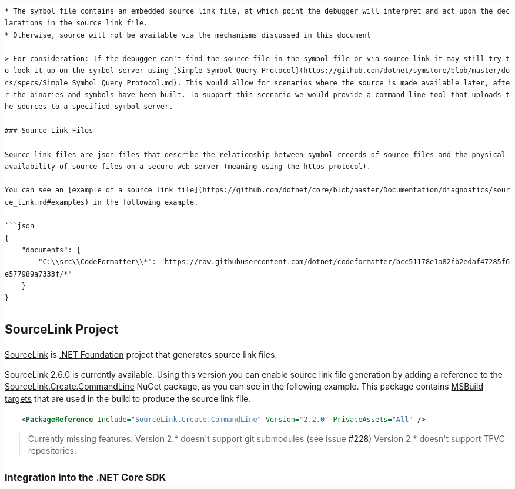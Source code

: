 ``` 
* The symbol file contains an embedded source link file, at which point the debugger will interpret and act upon the declarations in the source link file.
* Otherwise, source will not be available via the mechanisms discussed in this document

> For consideration: If the debugger can't find the source file in the symbol file or via source link it may still try to look it up on the symbol server using [Simple Symbol Query Protocol](https://github.com/dotnet/symstore/blob/master/docs/specs/Simple_Symbol_Query_Protocol.md). This would allow for scenarios where the source is made available later, after the binaries and symbols have been built. To support this scenario we would provide a command line tool that uploads the sources to a specified symbol server.

### Source Link Files

Source link files are json files that describe the relationship between symbol records of source files and the physical availability of source files on a secure web server (meaning using the https protocol).

You can see an [example of a source link file](https://github.com/dotnet/core/blob/master/Documentation/diagnostics/source_link.md#examples) in the following example.

```json
{
    "documents": {
        "C:\\src\\CodeFormatter\\*": "https://raw.githubusercontent.com/dotnet/codeformatter/bcc51178e1a82fb2edaf47285f6e577989a7333f/*"
    }
}
```

## SourceLink Project

[SourceLink](https://github.com/ctaggart/SourceLink) is [.NET Foundation](http://dotnetfoundation.org/) project that generates source link files.

SourceLink 2.6.0 is currently available. Using this version you can enable source link file generation by adding a reference to the [SourceLink.Create.CommandLine](https://www.nuget.org/packages/SourceLink.Create.CommandLine/) NuGet package, as you can see in the following example. This package contains [MSBuild targets](https://github.com/ctaggart/SourceLink/blob/master/SourceLink.Create.CommandLine/SourceLink.Create.CommandLine.targets) that are used in the build to produce the source link file.

```xml
    <PackageReference Include="SourceLink.Create.CommandLine" Version="2.2.0" PrivateAssets="All" />
```

> Currently missing features:
> Version 2.* doesn't support git submodules (see issue [#228](https://github.com/ctaggart/SourceLink/issues/228))
> Version 2.* doesn't support TFVC repositories.

### Integration into the .NET Core SDK
